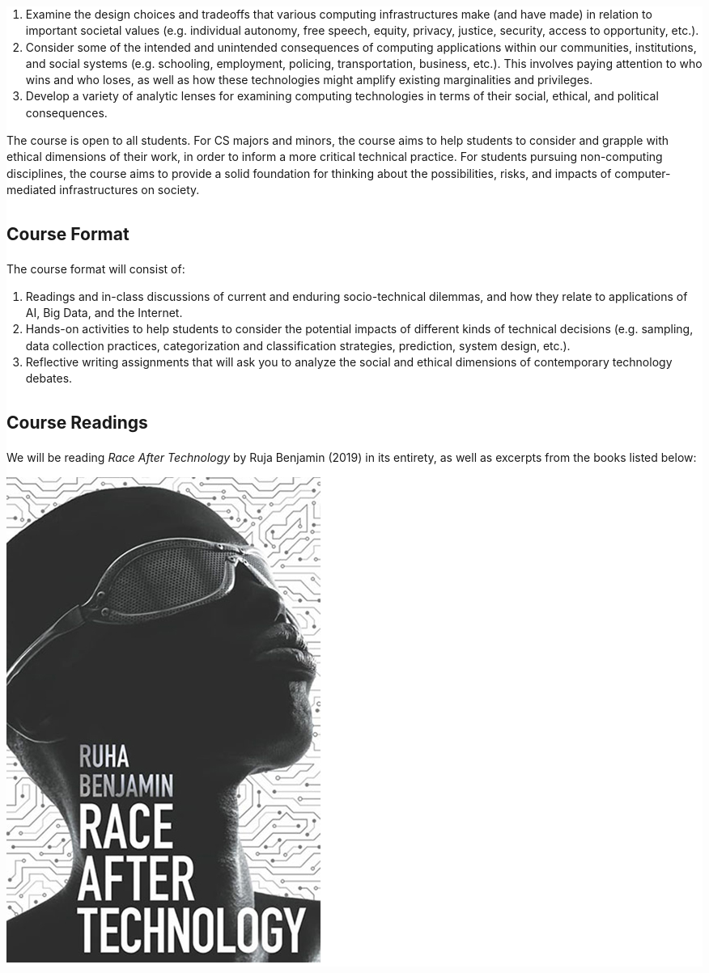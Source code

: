 1. Examine the design choices and tradeoffs that various computing infrastructures make (and have made) in relation to important societal values (e.g. individual autonomy, free speech, equity, privacy, justice, security, access to opportunity, etc.).
2. Consider some of the intended and unintended consequences of computing applications within our communities, institutions, and social systems (e.g. schooling, employment, policing, transportation, business, etc.). This involves paying attention to who wins and who loses, as well as how these technologies might amplify existing marginalities and privileges.
3. Develop a variety of analytic lenses for examining computing technologies in terms of their social, ethical, and political consequences.

The course is open to all students. For CS majors and minors, the course aims to help students to consider and grapple with ethical dimensions of their work, in order to inform a more critical technical practice. For students pursuing non-computing disciplines, the course aims to provide a solid foundation for thinking about the possibilities, risks, and impacts of computer-mediated infrastructures on society.

## Course Format
The course format will consist of:
1. Readings and in-class discussions of current and enduring socio-technical dilemmas, and how they relate to applications of AI, Big Data, and the Internet.
2. Hands-on activities to help students to consider the potential impacts of different kinds of technical decisions (e.g. sampling, data collection practices, categorization and classification strategies, prediction, system design, etc.).
3. Reflective writing assignments that will ask you to analyze the social and ethical dimensions of contemporary technology debates.

## Course Readings
We will be reading *Race After Technology* by Ruja Benjamin (2019) in its entirety, as well as excerpts from the books listed below:
<section class="books">
    <img class="book" src="../assets/images/book_race_after_technology.jpeg" />